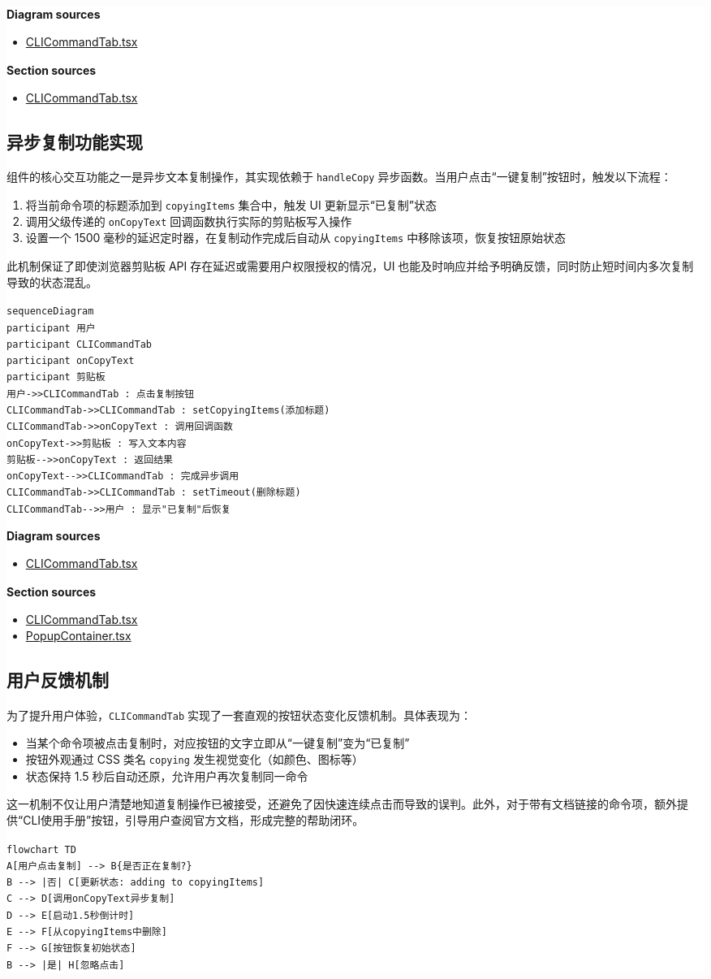 **Diagram sources**
- [CLICommandTab.tsx](file://src/components/tabs/CLICommandTab.tsx#L3-L20)

**Section sources**
- [CLICommandTab.tsx](file://src/components/tabs/CLICommandTab.tsx#L1-L72)

## 异步复制功能实现
组件的核心交互功能之一是异步文本复制操作，其实现依赖于 `handleCopy` 异步函数。当用户点击“一键复制”按钮时，触发以下流程：

1. 将当前命令项的标题添加到 `copyingItems` 集合中，触发 UI 更新显示“已复制”状态
2. 调用父级传递的 `onCopyText` 回调函数执行实际的剪贴板写入操作
3. 设置一个 1500 毫秒的延迟定时器，在复制动作完成后自动从 `copyingItems` 中移除该项，恢复按钮原始状态

此机制保证了即使浏览器剪贴板 API 存在延迟或需要用户权限授权的情况，UI 也能及时响应并给予明确反馈，同时防止短时间内多次复制导致的状态混乱。

```mermaid
sequenceDiagram
participant 用户
participant CLICommandTab
participant onCopyText
participant 剪贴板
用户->>CLICommandTab : 点击复制按钮
CLICommandTab->>CLICommandTab : setCopyingItems(添加标题)
CLICommandTab->>onCopyText : 调用回调函数
onCopyText->>剪贴板 : 写入文本内容
剪贴板-->>onCopyText : 返回结果
onCopyText-->>CLICommandTab : 完成异步调用
CLICommandTab->>CLICommandTab : setTimeout(删除标题)
CLICommandTab-->>用户 : 显示"已复制"后恢复
```

**Diagram sources**
- [CLICommandTab.tsx](file://src/components/tabs/CLICommandTab.tsx#L14-L29)

**Section sources**
- [CLICommandTab.tsx](file://src/components/tabs/CLICommandTab.tsx#L14-L29)
- [PopupContainer.tsx](file://src/components/PopupContainer.tsx#L138-L142)

## 用户反馈机制
为了提升用户体验，`CLICommandTab` 实现了一套直观的按钮状态变化反馈机制。具体表现为：

- 当某个命令项被点击复制时，对应按钮的文字立即从“一键复制”变为“已复制”
- 按钮外观通过 CSS 类名 `copying` 发生视觉变化（如颜色、图标等）
- 状态保持 1.5 秒后自动还原，允许用户再次复制同一命令

这一机制不仅让用户清楚地知道复制操作已被接受，还避免了因快速连续点击而导致的误判。此外，对于带有文档链接的命令项，额外提供“CLI使用手册”按钮，引导用户查阅官方文档，形成完整的帮助闭环。

```mermaid
flowchart TD
A[用户点击复制] --> B{是否正在复制?}
B --> |否| C[更新状态: adding to copyingItems]
C --> D[调用onCopyText异步复制]
D --> E[启动1.5秒倒计时]
E --> F[从copyingItems中删除]
F --> G[按钮恢复初始状态]
B --> |是| H[忽略点击]
```
